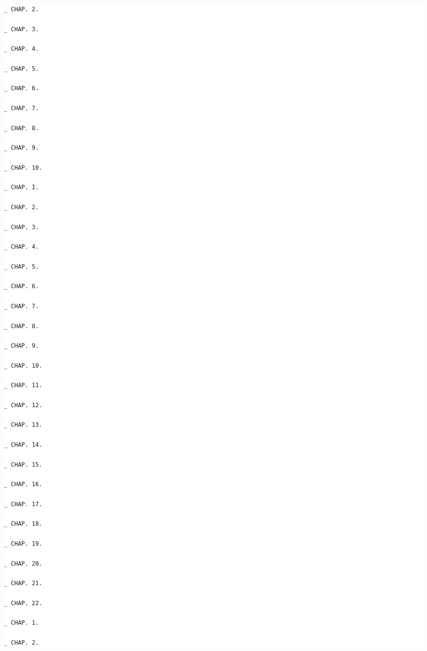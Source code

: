     _ CHAP. 2.

    _ CHAP. 3.

    _ CHAP. 4.

    _ CHAP. 5.

    _ CHAP. 6.

    _ CHAP. 7.

    _ CHAP. 8.

    _ CHAP. 9.

    _ CHAP. 10.

    _ CHAP. I.

    _ CHAP. 2.

    _ CHAP. 3.

    _ CHAP. 4.

    _ CHAP. 5.

    _ CHAP. 6.

    _ CHAP. 7.

    _ CHAP. 8.

    _ CHAP. 9.

    _ CHAP. 10.

    _ CHAP. 11.

    _ CHAP. 12.

    _ CHAP. 13.

    _ CHAP. 14.

    _ CHAP. 15.

    _ CHAP. 16.

    _ CHAP. 17.

    _ CHAP. 18.

    _ CHAP. 19.

    _ CHAP. 20.

    _ CHAP. 21.

    _ CHAP. 22.

    _ CHAP. 1.

    _ CHAP. 2.
